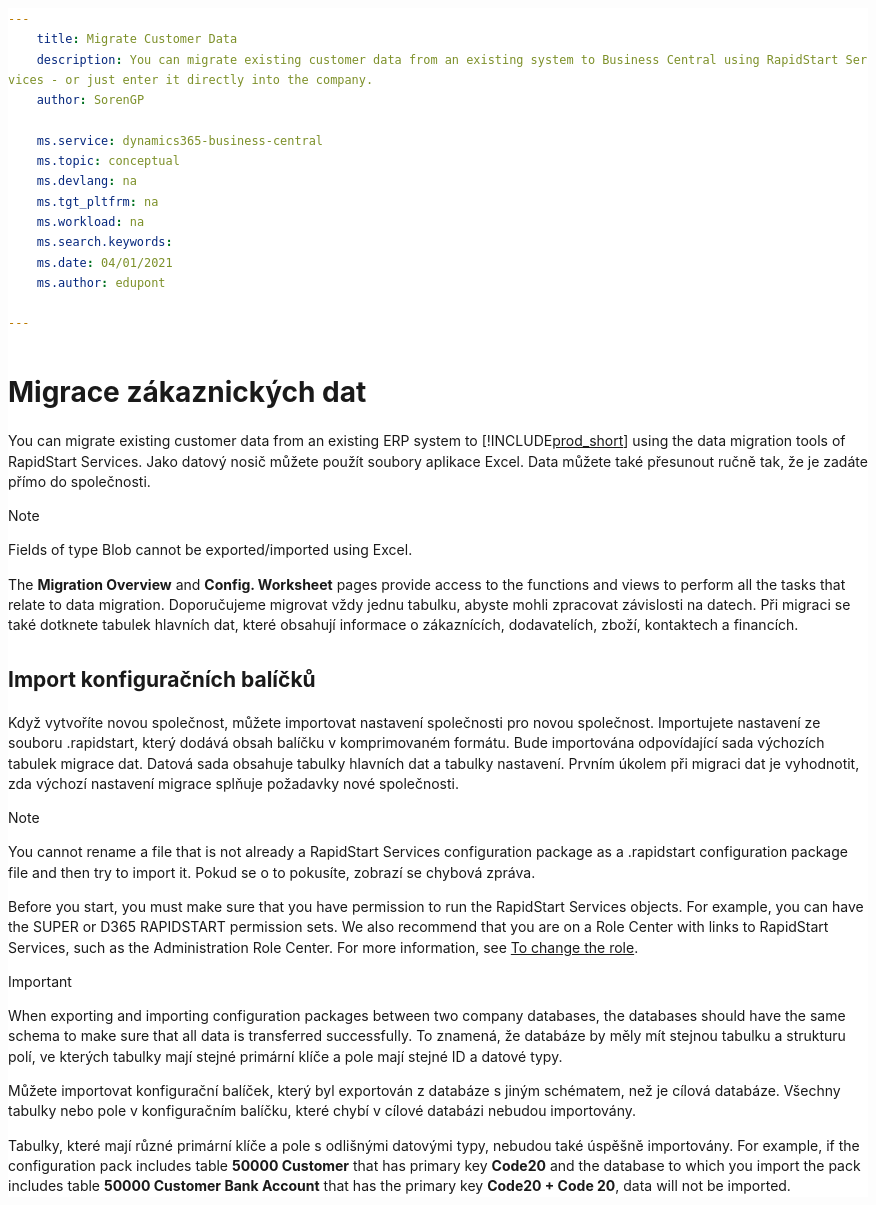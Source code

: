 ```yaml
---
    title: Migrate Customer Data
    description: You can migrate existing customer data from an existing system to Business Central using RapidStart Services - or just enter it directly into the company.
    author: SorenGP

    ms.service: dynamics365-business-central
    ms.topic: conceptual
    ms.devlang: na
    ms.tgt_pltfrm: na
    ms.workload: na
    ms.search.keywords:
    ms.date: 04/01/2021
    ms.author: edupont

---
```

# Migrace zákaznických dat

You can migrate existing customer data from an existing ERP system to [!INCLUDE[prod_short](includes/prod_short.md)] using the data migration tools of RapidStart Services. Jako datový nosič můžete použít soubory aplikace Excel. Data můžete také přesunout ručně tak, že je zadáte přímo do společnosti.

> [!NOTE]
> Fields of type Blob cannot be exported/imported using Excel.

The **Migration Overview** and **Config. Worksheet** pages provide access to the functions and views to perform all the tasks that relate to data migration. Doporučujeme migrovat vždy jednu tabulku, abyste mohli zpracovat závislosti na datech. Při migraci se také dotknete tabulek hlavních dat, které obsahují informace o zákaznících, dodavatelích, zboží, kontaktech a financích.

## Import konfiguračních balíčků
Když vytvoříte novou společnost, můžete importovat nastavení společnosti pro novou společnost. Importujete nastavení ze souboru .rapidstart, který dodává obsah balíčku v komprimovaném formátu. Bude importována odpovídající sada výchozích tabulek migrace dat. Datová sada obsahuje tabulky hlavních dat a tabulky nastavení. Prvním úkolem při migraci dat je vyhodnotit, zda výchozí nastavení migrace splňuje požadavky nové společnosti.

> [!NOTE]  
> You cannot rename a file that is not already a RapidStart Services configuration package as a .rapidstart configuration package file and then try to import it. Pokud se o to pokusíte, zobrazí se chybová zpráva.

Before you start, you must make sure that you have permission to run the RapidStart Services objects. For example, you can have the SUPER or D365 RAPIDSTART permission sets. We also recommend that you are on a Role Center with links to RapidStart Services, such as the Administration Role Center. For more information, see [To change the role](ui-change-basic-settings.md#to-change-the-role).

> [!IMPORTANT]  
> When exporting and importing configuration packages between two company databases, the databases should have the same schema to make sure that all data is transferred successfully. To znamená, že databáze by měly mít stejnou tabulku a strukturu polí, ve kterých tabulky mají stejné primární klíče a pole mají stejné ID a datové typy.
>
> Můžete importovat konfigurační balíček, který byl exportován z databáze s jiným schématem, než je cílová databáze. Všechny tabulky nebo pole v konfiguračním balíčku, které chybí v cílové databázi nebudou importovány.
>
> Tabulky, které mají různé primární klíče a pole s odlišnými datovými typy, nebudou také úspěšně importovány. For example, if the configuration pack includes table **50000 Customer** that has primary key **Code20** and the database to which you import the pack includes table **50000 Customer Bank Account** that has the primary key **Code20 + Code 20**, data will not be imported.